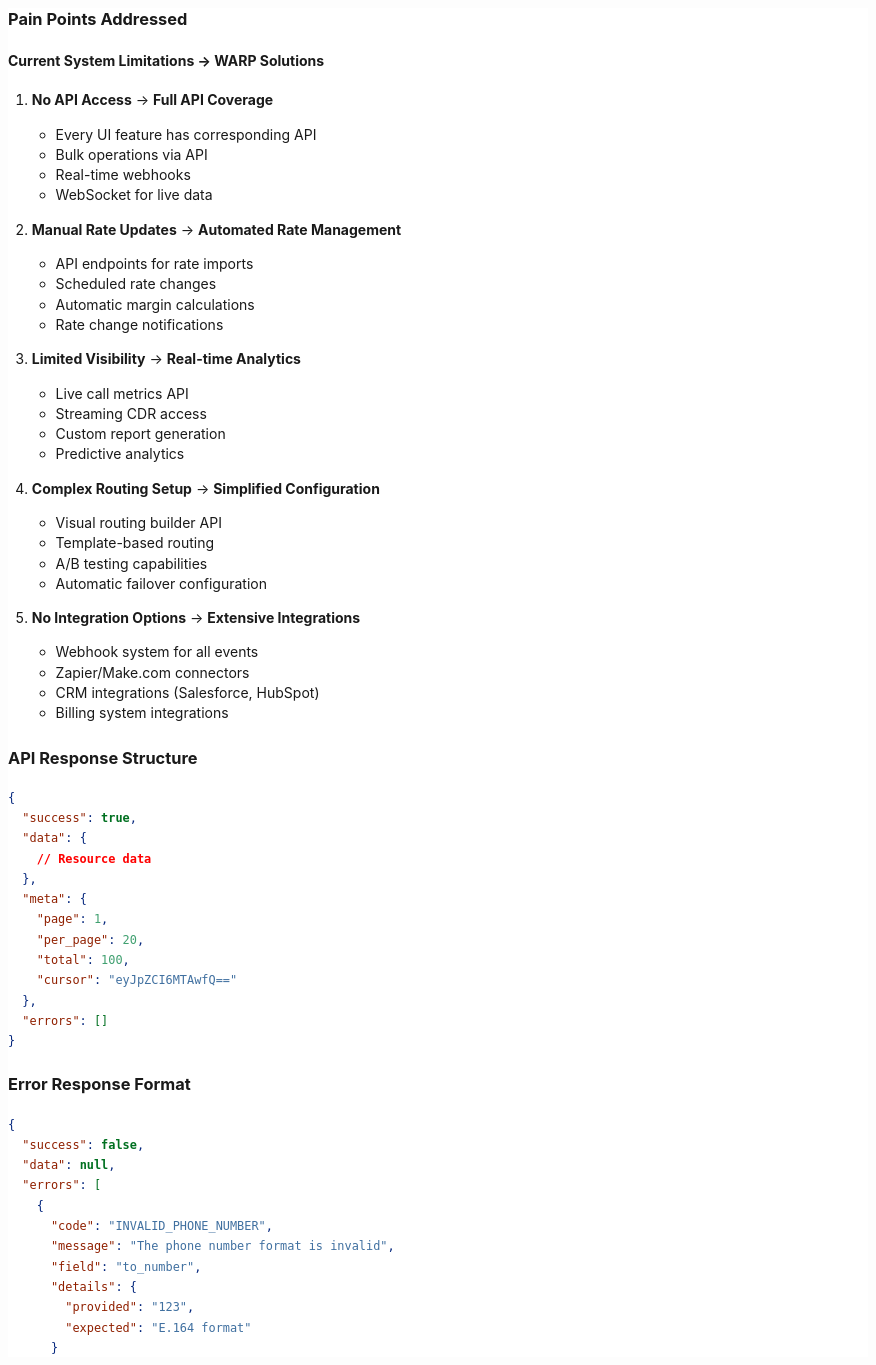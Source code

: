 ### Pain Points Addressed

#### Current System Limitations → WARP Solutions

1. **No API Access** → **Full API Coverage**
   - Every UI feature has corresponding API
   - Bulk operations via API
   - Real-time webhooks
   - WebSocket for live data

2. **Manual Rate Updates** → **Automated Rate Management**
   - API endpoints for rate imports
   - Scheduled rate changes
   - Automatic margin calculations
   - Rate change notifications

3. **Limited Visibility** → **Real-time Analytics**
   - Live call metrics API
   - Streaming CDR access
   - Custom report generation
   - Predictive analytics

4. **Complex Routing Setup** → **Simplified Configuration**
   - Visual routing builder API
   - Template-based routing
   - A/B testing capabilities
   - Automatic failover configuration

5. **No Integration Options** → **Extensive Integrations**
   - Webhook system for all events
   - Zapier/Make.com connectors
   - CRM integrations (Salesforce, HubSpot)
   - Billing system integrations

### API Response Structure
```json
{
  "success": true,
  "data": {
    // Resource data
  },
  "meta": {
    "page": 1,
    "per_page": 20,
    "total": 100,
    "cursor": "eyJpZCI6MTAwfQ=="
  },
  "errors": []
}
```

### Error Response Format
```json
{
  "success": false,
  "data": null,
  "errors": [
    {
      "code": "INVALID_PHONE_NUMBER",
      "message": "The phone number format is invalid",
      "field": "to_number",
      "details": {
        "provided": "123",
        "expected": "E.164 format"
      }
```